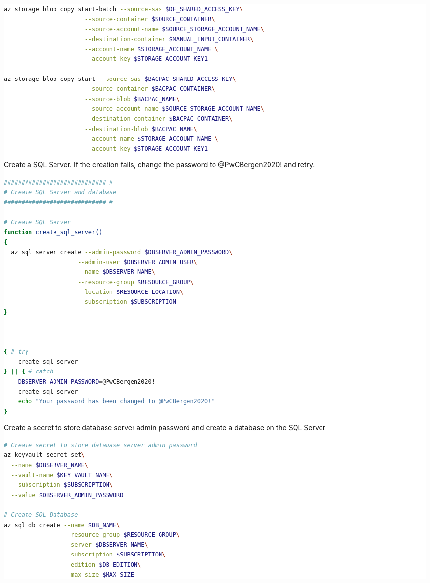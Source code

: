 ```bash
az storage blob copy start-batch --source-sas $DF_SHARED_ACCESS_KEY\
                       --source-container $SOURCE_CONTAINER\
                       --source-account-name $SOURCE_STORAGE_ACCOUNT_NAME\
                       --destination-container $MANUAL_INPUT_CONTAINER\
                       --account-name $STORAGE_ACCOUNT_NAME \
                       --account-key $STORAGE_ACCOUNT_KEY1

az storage blob copy start --source-sas $BACPAC_SHARED_ACCESS_KEY\
                       --source-container $BACPAC_CONTAINER\
                       --source-blob $BACPAC_NAME\
                       --source-account-name $SOURCE_STORAGE_ACCOUNT_NAME\
                       --destination-container $BACPAC_CONTAINER\
                       --destination-blob $BACPAC_NAME\
                       --account-name $STORAGE_ACCOUNT_NAME \
                       --account-key $STORAGE_ACCOUNT_KEY1
```

Create a SQL Server. If the creation fails, change the password to @PwCBergen2020! and retry.


```bash
############################# #
# Create SQL Server and database
############################# #

# Create SQL Server
function create_sql_server()
{
  az sql server create --admin-password $DBSERVER_ADMIN_PASSWORD\
                     --admin-user $DBSERVER_ADMIN_USER\
                     --name $DBSERVER_NAME\
                     --resource-group $RESOURCE_GROUP\
                     --location $RESOURCE_LOCATION\
                     --subscription $SUBSCRIPTION
}



{ # try
    create_sql_server
} || { # catch
    DBSERVER_ADMIN_PASSWORD=@PwCBergen2020!
    create_sql_server
    echo "Your password has been changed to @PwCBergen2020!"
}
```

Create a secret to store database server admin password and create a database on the SQL Server

```bash
# Create secret to store database server admin password
az keyvault secret set\
  --name $DBSERVER_NAME\
  --vault-name $KEY_VAULT_NAME\
  --subscription $SUBSCRIPTION\
  --value $DBSERVER_ADMIN_PASSWORD

# Create SQL Database
az sql db create --name $DB_NAME\
                 --resource-group $RESOURCE_GROUP\
                 --server $DBSERVER_NAME\
                 --subscription $SUBSCRIPTION\
                 --edition $DB_EDITION\
                 --max-size $MAX_SIZE
```
